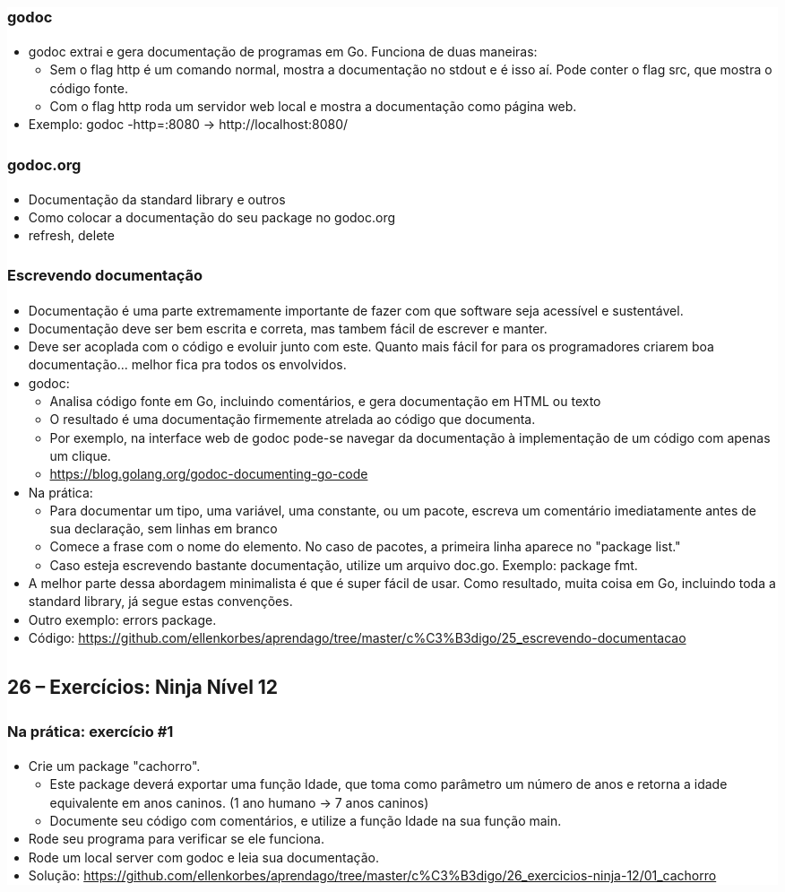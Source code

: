 ### godoc

- godoc extrai e gera documentação de programas em Go. Funciona de duas maneiras:
  - Sem o flag http é um comando normal, mostra a documentação no stdout e é isso aí. Pode conter o flag src, que mostra o código fonte.
  - Com o flag http roda um servidor web local e mostra a documentação como página web.
- Exemplo: godoc -http=:8080 → http://localhost:8080/

### godoc.org

- Documentação da standard library e outros
- Como colocar a documentação do seu package no godoc.org
- refresh, delete

### Escrevendo documentação

- Documentação é uma parte extremamente importante de fazer com que software seja acessível e sustentável.
- Documentação deve ser bem escrita e correta, mas tambem fácil de escrever e manter.
- Deve ser acoplada com o código e evoluir junto com este. Quanto mais fácil for para os programadores criarem boa documentação... melhor fica pra todos os envolvidos.
- godoc:
  - Analisa código fonte em Go, incluindo comentários, e gera documentação em HTML ou texto
  - O resultado é uma documentação firmemente atrelada ao código que documenta.
  - Por exemplo, na interface web de godoc pode-se navegar da documentação à implementação de um código com apenas um clique.
  - https://blog.golang.org/godoc-documenting-go-code
- Na prática:
  - Para documentar um tipo, uma variável, uma constante, ou um pacote, escreva um comentário imediatamente antes de sua declaração, sem linhas em branco
  - Comece a frase com o nome do elemento. No caso de pacotes, a primeira linha aparece no "package list."
  - Caso esteja escrevendo bastante documentação, utilize um arquivo doc.go. Exemplo: package fmt.
- A melhor parte dessa abordagem minimalista é que é super fácil de usar. Como resultado, muita coisa em Go, incluindo toda a standard library, já segue estas convenções.
- Outro exemplo: errors package.
- Código: https://github.com/ellenkorbes/aprendago/tree/master/c%C3%B3digo/25_escrevendo-documentacao

## 26 – Exercícios: Ninja Nível 12

### Na prática: exercício #1

- Crie um package "cachorro".
  - Este package deverá exportar uma função Idade, que toma como parâmetro um número de anos e retorna a idade equivalente em anos caninos. (1 ano humano → 7 anos caninos)
  - Documente seu código com comentários, e utilize a função Idade na sua função main.
- Rode seu programa para verificar se ele funciona.
- Rode um local server com godoc e leia sua documentação.
- Solução: https://github.com/ellenkorbes/aprendago/tree/master/c%C3%B3digo/26_exercicios-ninja-12/01_cachorro
